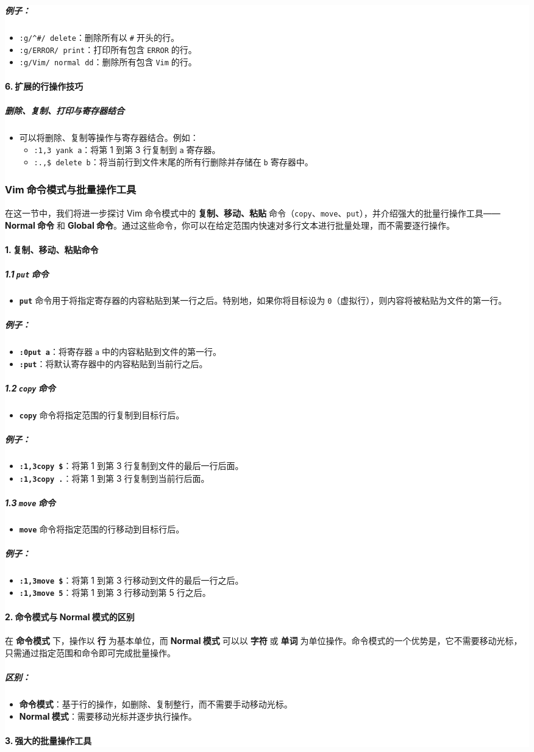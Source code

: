 ##### 例子：
- `:g/^#/ delete`：删除所有以 `#` 开头的行。
- `:g/ERROR/ print`：打印所有包含 `ERROR` 的行。
- `:g/Vim/ normal dd`：删除所有包含 `Vim` 的行。

#### 6. 扩展的行操作技巧

##### 删除、复制、打印与寄存器结合
- 可以将删除、复制等操作与寄存器结合。例如：
  - `:1,3 yank a`：将第 1 到第 3 行复制到 `a` 寄存器。
  - `:.,$ delete b`：将当前行到文件末尾的所有行删除并存储在 `b` 寄存器中。





### Vim 命令模式与批量操作工具

在这一节中，我们将进一步探讨 Vim 命令模式中的 **复制、移动、粘贴** 命令（`copy`、`move`、`put`），并介绍强大的批量行操作工具—— **Normal 命令** 和 **Global 命令**。通过这些命令，你可以在给定范围内快速对多行文本进行批量处理，而不需要逐行操作。

#### 1. 复制、移动、粘贴命令

##### 1.1 `put` 命令
- **`put`** 命令用于将指定寄存器的内容粘贴到某一行之后。特别地，如果你将目标设为 `0`（虚拟行），则内容将被粘贴为文件的第一行。

##### 例子：
- **`:0put a`**：将寄存器 `a` 中的内容粘贴到文件的第一行。
- **`:put`**：将默认寄存器中的内容粘贴到当前行之后。

##### 1.2 `copy` 命令
- **`copy`** 命令将指定范围的行复制到目标行后。

##### 例子：
- **`:1,3copy $`**：将第 1 到第 3 行复制到文件的最后一行后面。
- **`:1,3copy .`**：将第 1 到第 3 行复制到当前行后面。

##### 1.3 `move` 命令
- **`move`** 命令将指定范围的行移动到目标行后。

##### 例子：
- **`:1,3move $`**：将第 1 到第 3 行移动到文件的最后一行之后。
- **`:1,3move 5`**：将第 1 到第 3 行移动到第 5 行之后。

#### 2. 命令模式与 Normal 模式的区别

在 **命令模式** 下，操作以 **行** 为基本单位，而 **Normal 模式** 可以以 **字符** 或 **单词** 为单位操作。命令模式的一个优势是，它不需要移动光标，只需通过指定范围和命令即可完成批量操作。

##### 区别：
- **命令模式**：基于行的操作，如删除、复制整行，而不需要手动移动光标。
- **Normal 模式**：需要移动光标并逐步执行操作。

#### 3. 强大的批量操作工具
